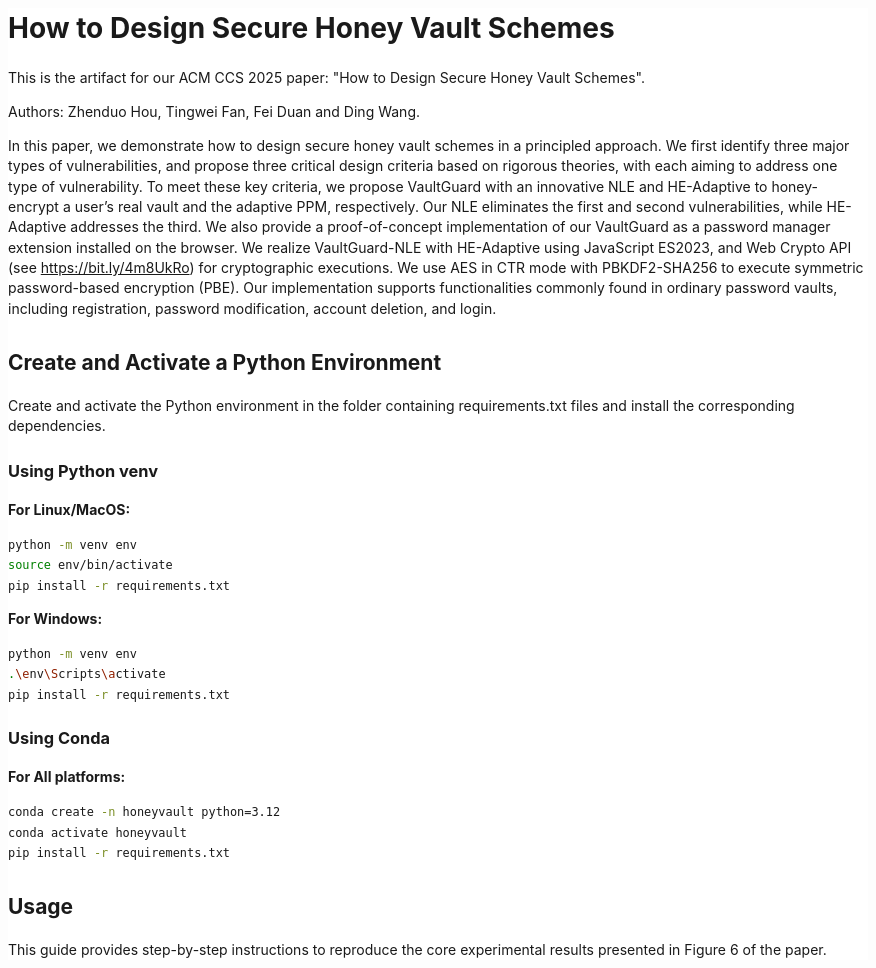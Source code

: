# How to Design Secure Honey Vault Schemes

This is the artifact for our ACM CCS 2025 paper: "How to Design Secure Honey Vault Schemes".

Authors: Zhenduo Hou, Tingwei Fan, Fei Duan and Ding Wang.

In this paper, we demonstrate how to design secure honey vault schemes in a principled approach. We first identify three major types of vulnerabilities, and propose three critical design criteria based on rigorous theories, with each aiming to address one type of vulnerability. To meet these key criteria, we propose VaultGuard with an innovative NLE and HE-Adaptive to honey-encrypt a user’s real vault and the adaptive PPM, respectively. Our NLE eliminates the first and second vulnerabilities, while HE-Adaptive addresses the third. We also provide a proof-of-concept implementation of our VaultGuard as a password manager extension installed on the browser. We realize VaultGuard-NLE with HE-Adaptive using JavaScript ES2023, and Web Crypto API (see https://bit.ly/4m8UkRo) for cryptographic executions. We use AES in CTR mode with PBKDF2-SHA256 to execute symmetric password-based encryption (PBE). Our implementation supports functionalities commonly found in ordinary password vaults, including registration, password modification, account deletion, and login.

## Create and Activate a Python Environment

Create and activate the Python environment in the folder containing requirements.txt files and install the corresponding dependencies.

### Using Python venv

**For Linux/MacOS:**
```bash
python -m venv env
source env/bin/activate
pip install -r requirements.txt
```

**For Windows:**
```bash
python -m venv env
.\env\Scripts\activate
pip install -r requirements.txt
```

### Using Conda

**For All platforms:**

```bash
conda create -n honeyvault python=3.12
conda activate honeyvault
pip install -r requirements.txt
```

## Usage

This guide provides step-by-step instructions to reproduce the core experimental results presented in Figure 6 of the paper. 
